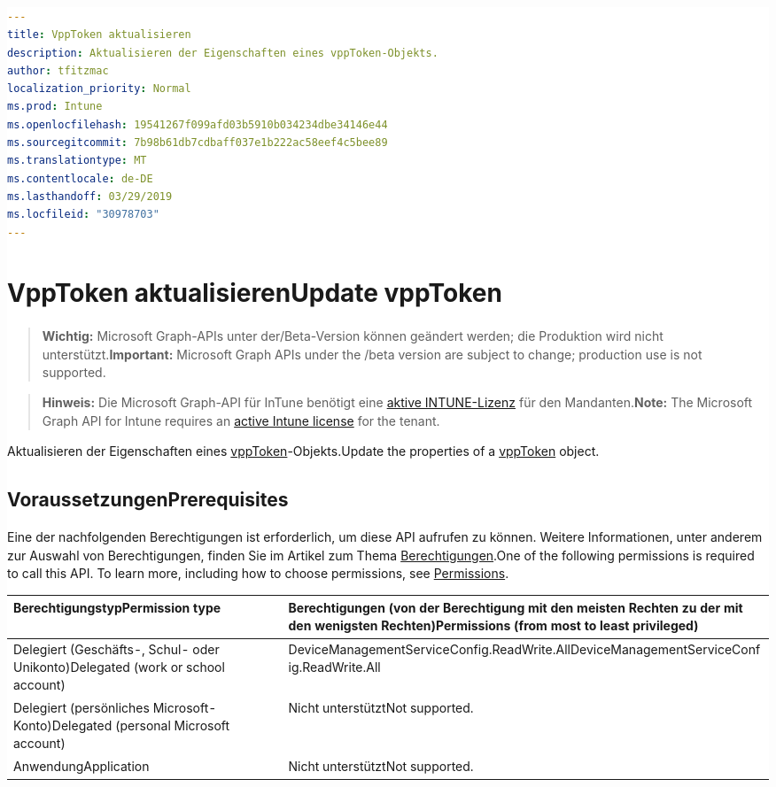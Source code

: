 ```yaml
---
title: VppToken aktualisieren
description: Aktualisieren der Eigenschaften eines vppToken-Objekts.
author: tfitzmac
localization_priority: Normal
ms.prod: Intune
ms.openlocfilehash: 19541267f099afd03b5910b034234dbe34146e44
ms.sourcegitcommit: 7b98b61db7cdbaff037e1b222ac58eef4c5bee89
ms.translationtype: MT
ms.contentlocale: de-DE
ms.lasthandoff: 03/29/2019
ms.locfileid: "30978703"
---
```

# <a name="update-vpptoken"></a><span data-ttu-id="b9aeb-103">VppToken aktualisieren</span><span class="sxs-lookup"><span data-stu-id="b9aeb-103">Update vppToken</span></span>

> <span data-ttu-id="b9aeb-104">**Wichtig:** Microsoft Graph-APIs unter der/Beta-Version können geändert werden; die Produktion wird nicht unterstützt.</span><span class="sxs-lookup"><span data-stu-id="b9aeb-104">**Important:** Microsoft Graph APIs under the /beta version are subject to change; production use is not supported.</span></span>

> <span data-ttu-id="b9aeb-105">**Hinweis:** Die Microsoft Graph-API für InTune benötigt eine [aktive INTUNE-Lizenz](https://go.microsoft.com/fwlink/?linkid=839381) für den Mandanten.</span><span class="sxs-lookup"><span data-stu-id="b9aeb-105">**Note:** The Microsoft Graph API for Intune requires an [active Intune license](https://go.microsoft.com/fwlink/?linkid=839381) for the tenant.</span></span>

<span data-ttu-id="b9aeb-106">Aktualisieren der Eigenschaften eines [vppToken](../resources/intune-onboarding-vpptoken.md)-Objekts.</span><span class="sxs-lookup"><span data-stu-id="b9aeb-106">Update the properties of a [vppToken](../resources/intune-onboarding-vpptoken.md) object.</span></span>

## <a name="prerequisites"></a><span data-ttu-id="b9aeb-107">Voraussetzungen</span><span class="sxs-lookup"><span data-stu-id="b9aeb-107">Prerequisites</span></span>
<span data-ttu-id="b9aeb-p101">Eine der nachfolgenden Berechtigungen ist erforderlich, um diese API aufrufen zu können. Weitere Informationen, unter anderem zur Auswahl von Berechtigungen, finden Sie im Artikel zum Thema [Berechtigungen](/graph/permissions-reference).</span><span class="sxs-lookup"><span data-stu-id="b9aeb-p101">One of the following permissions is required to call this API. To learn more, including how to choose permissions, see [Permissions](/graph/permissions-reference).</span></span>

|<span data-ttu-id="b9aeb-110">Berechtigungstyp</span><span class="sxs-lookup"><span data-stu-id="b9aeb-110">Permission type</span></span>|<span data-ttu-id="b9aeb-111">Berechtigungen (von der Berechtigung mit den meisten Rechten zu der mit den wenigsten Rechten)</span><span class="sxs-lookup"><span data-stu-id="b9aeb-111">Permissions (from most to least privileged)</span></span>|
|:---|:---|
|<span data-ttu-id="b9aeb-112">Delegiert (Geschäfts-, Schul- oder Unikonto)</span><span class="sxs-lookup"><span data-stu-id="b9aeb-112">Delegated (work or school account)</span></span>|<span data-ttu-id="b9aeb-113">DeviceManagementServiceConfig.ReadWrite.All</span><span class="sxs-lookup"><span data-stu-id="b9aeb-113">DeviceManagementServiceConfig.ReadWrite.All</span></span>|
|<span data-ttu-id="b9aeb-114">Delegiert (persönliches Microsoft-Konto)</span><span class="sxs-lookup"><span data-stu-id="b9aeb-114">Delegated (personal Microsoft account)</span></span>|<span data-ttu-id="b9aeb-115">Nicht unterstützt</span><span class="sxs-lookup"><span data-stu-id="b9aeb-115">Not supported.</span></span>|
|<span data-ttu-id="b9aeb-116">Anwendung</span><span class="sxs-lookup"><span data-stu-id="b9aeb-116">Application</span></span>|<span data-ttu-id="b9aeb-117">Nicht unterstützt</span><span class="sxs-lookup"><span data-stu-id="b9aeb-117">Not supported.</span></span>|
